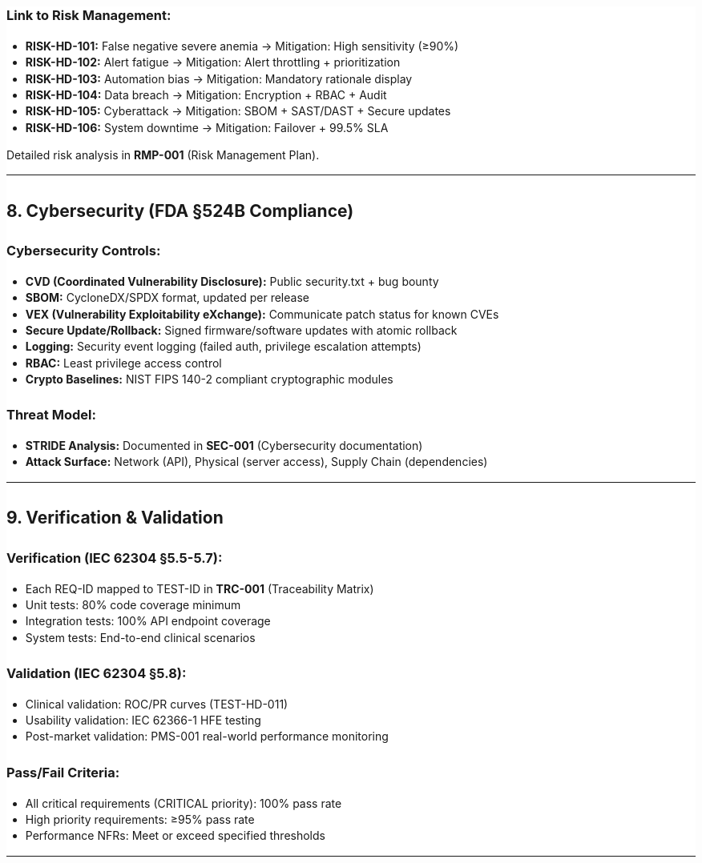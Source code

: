 ### Link to Risk Management:
- **RISK-HD-101:** False negative severe anemia → Mitigation: High sensitivity (≥90%)
- **RISK-HD-102:** Alert fatigue → Mitigation: Alert throttling + prioritization
- **RISK-HD-103:** Automation bias → Mitigation: Mandatory rationale display
- **RISK-HD-104:** Data breach → Mitigation: Encryption + RBAC + Audit
- **RISK-HD-105:** Cyberattack → Mitigation: SBOM + SAST/DAST + Secure updates
- **RISK-HD-106:** System downtime → Mitigation: Failover + 99.5% SLA

Detailed risk analysis in **RMP-001** (Risk Management Plan).

---

## 8. Cybersecurity (FDA §524B Compliance)

### Cybersecurity Controls:
- **CVD (Coordinated Vulnerability Disclosure):** Public security.txt + bug bounty
- **SBOM:** CycloneDX/SPDX format, updated per release
- **VEX (Vulnerability Exploitability eXchange):** Communicate patch status for known CVEs
- **Secure Update/Rollback:** Signed firmware/software updates with atomic rollback
- **Logging:** Security event logging (failed auth, privilege escalation attempts)
- **RBAC:** Least privilege access control
- **Crypto Baselines:** NIST FIPS 140-2 compliant cryptographic modules

### Threat Model:
- **STRIDE Analysis:** Documented in **SEC-001** (Cybersecurity documentation)
- **Attack Surface:** Network (API), Physical (server access), Supply Chain (dependencies)

---

## 9. Verification & Validation

### Verification (IEC 62304 §5.5-5.7):
- Each REQ-ID mapped to TEST-ID in **TRC-001** (Traceability Matrix)
- Unit tests: 80% code coverage minimum
- Integration tests: 100% API endpoint coverage
- System tests: End-to-end clinical scenarios

### Validation (IEC 62304 §5.8):
- Clinical validation: ROC/PR curves (TEST-HD-011)
- Usability validation: IEC 62366-1 HFE testing
- Post-market validation: PMS-001 real-world performance monitoring

### Pass/Fail Criteria:
- All critical requirements (CRITICAL priority): 100% pass rate
- High priority requirements: ≥95% pass rate
- Performance NFRs: Meet or exceed specified thresholds

---
